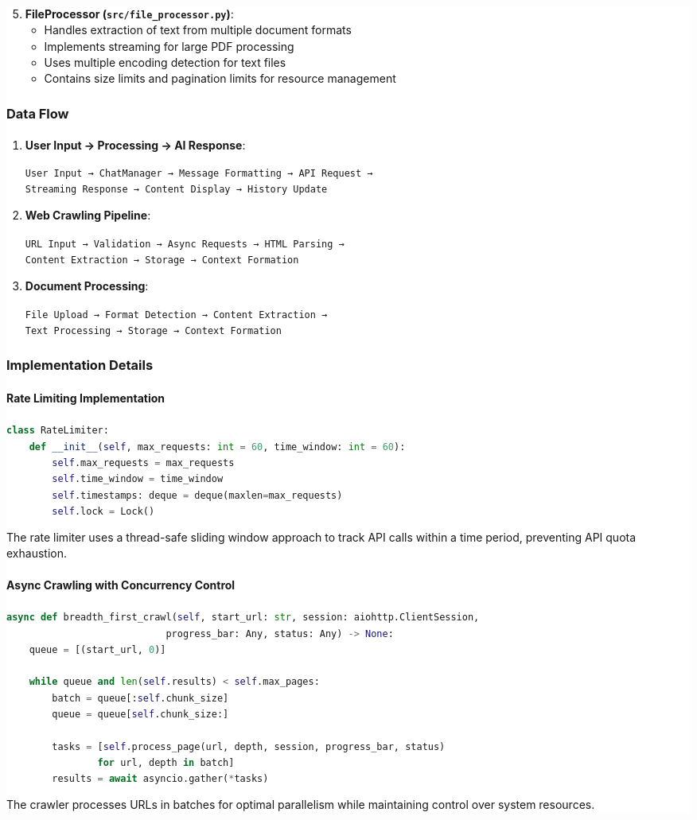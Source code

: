 5. **FileProcessor (`src/file_processor.py`)**:
   - Handles extraction of text from multiple document formats
   - Implements streaming for large PDF processing
   - Uses multiple encoding detection for text files
   - Contains size limits and pagination limits for resource management

### Data Flow

1. **User Input → Processing → AI Response**:
   ```
   User Input → ChatManager → Message Formatting → API Request → 
   Streaming Response → Content Display → History Update
   ```

2. **Web Crawling Pipeline**:
   ```
   URL Input → Validation → Async Requests → HTML Parsing → 
   Content Extraction → Storage → Context Formation
   ```

3. **Document Processing**:
   ```
   File Upload → Format Detection → Content Extraction → 
   Text Processing → Storage → Context Formation
   ```

### Implementation Details

#### Rate Limiting Implementation
```python
class RateLimiter:
    def __init__(self, max_requests: int = 60, time_window: int = 60):
        self.max_requests = max_requests
        self.time_window = time_window
        self.timestamps: deque = deque(maxlen=max_requests)
        self.lock = Lock()
```
The rate limiter uses a thread-safe sliding window approach to track API calls within a time period, preventing API quota exhaustion.

#### Async Crawling with Concurrency Control
```python
async def breadth_first_crawl(self, start_url: str, session: aiohttp.ClientSession, 
                            progress_bar: Any, status: Any) -> None:
    queue = [(start_url, 0)]
    
    while queue and len(self.results) < self.max_pages:
        batch = queue[:self.chunk_size]
        queue = queue[self.chunk_size:]
        
        tasks = [self.process_page(url, depth, session, progress_bar, status) 
                for url, depth in batch]
        results = await asyncio.gather(*tasks)
```
The crawler processes URLs in batches for optimal parallelism while maintaining control over system resources.
